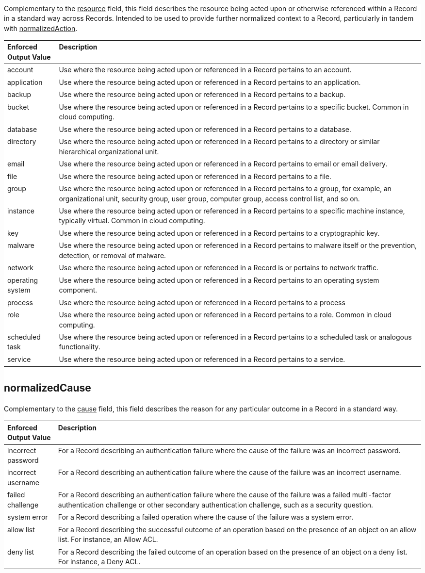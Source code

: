 Complementary to the [resource](/docs/cse/schema/schema-attributes) field, this field describes the resource being acted upon or otherwise referenced within a Record in a standard way across Records. Intended to be used to provide further normalized context to a Record, particularly in tandem with [normalizedAction](/docs/cse/schema/cse-normalized-classification).

| Enforced Output Value | Description |
|:--|:--|
| account | Use where the resource being acted upon or referenced in a Record pertains to an account. |
| application | Use where the resource being acted upon or referenced in a Record pertains to an application. |
| backup | Use where the resource being acted upon or referenced in a Record pertains to a backup. |
| bucket | Use where the resource being acted upon or referenced in a Record pertains to a specific bucket. Common in cloud computing. |
| database | Use where the resource being acted upon or referenced in a Record pertains to a database. |
| directory | Use where the resource being acted upon or referenced in a Record pertains to a directory or similar hierarchical organizational unit. |
| email | Use where the resource being acted upon or referenced in a Record pertains to email or email delivery. |
| file | Use where the resource being acted upon or referenced in a Record pertains to a file. |
| group | Use where the resource being acted upon or referenced in a Record pertains to a group, for example, an organizational unit, security group, user group, computer group, access control list, and so on. |
| instance | Use where the resource being acted upon or referenced in a Record pertains to a specific machine instance, typically virtual. Common in cloud computing. |
| key | Use where the resource being acted upon or referenced in a Record pertains to a cryptographic key. |
| malware | Use where the resource being acted upon or referenced in a Record pertains to malware itself or the prevention, detection, or removal of malware. |
| network | Use where the resource being acted upon or referenced in a Record is or pertains to network traffic. |
| operating system | Use where the resource being acted upon or referenced in a Record pertains to an operating system component. |
| process | Use where the resource being acted upon or referenced in a Record pertains to a process |
| role | Use where the resource being acted upon or referenced in a Record pertains to a role. Common in cloud computing. |
| scheduled task | Use where the resource being acted upon or referenced in a Record pertains to a scheduled task or analogous functionality. |
| service | Use where the resource being acted upon or referenced in a Record pertains to a service. |

## normalizedCause

Complementary to the [cause](/docs/cse/schema/schema-attributes) field, this field describes the reason for any particular outcome in a Record in a standard way.

|  Enforced Output Value |  Description |
|:--|:--|
| incorrect password | For a Record describing an authentication failure where the cause of the failure was an incorrect password. |
| incorrect username | For a Record describing an authentication failure where the cause of the failure was an incorrect username. |
| failed challenge | For a Record describing an authentication failure where the cause of the failure was a failed multi-factor authentication challenge or other secondary authentication challenge, such as a security question. |
| system error | For a Record describing a failed operation where the cause of the failure was a system error. |
| allow list | For a Record describing the successful outcome of an operation based on the presence of an object on an allow list. For instance, an Allow ACL. |
| deny list | For a Record describing the failed outcome of an operation based on the presence of an object on a deny list. For instance, a Deny ACL. |
